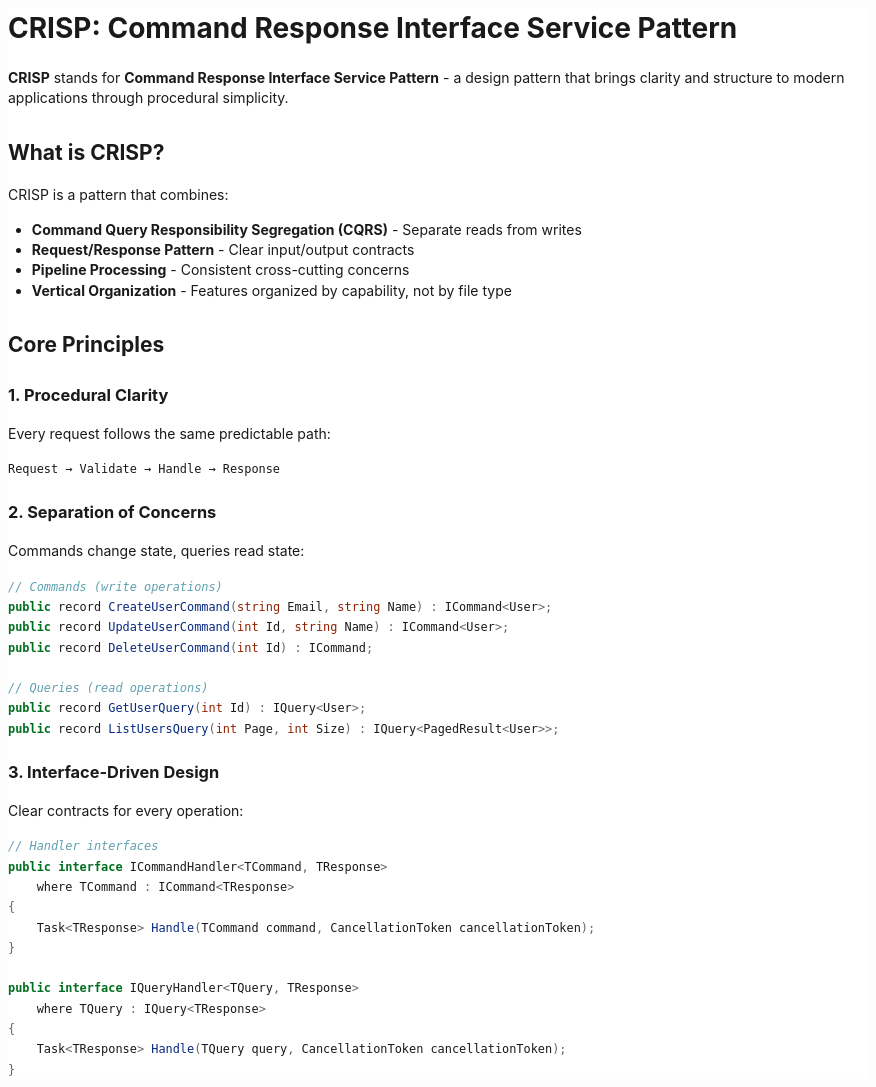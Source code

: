 # CRISP: Command Response Interface Service Pattern

**CRISP** stands for **Command Response Interface Service Pattern** - a design pattern that brings clarity and structure to modern applications through procedural simplicity.

## What is CRISP?

CRISP is a pattern that combines:
- **Command Query Responsibility Segregation (CQRS)** - Separate reads from writes
- **Request/Response Pattern** - Clear input/output contracts  
- **Pipeline Processing** - Consistent cross-cutting concerns
- **Vertical Organization** - Features organized by capability, not by file type

## Core Principles

### 1. **Procedural Clarity**
Every request follows the same predictable path:
```
Request → Validate → Handle → Response
```

### 2. **Separation of Concerns** 
Commands change state, queries read state:

```csharp
// Commands (write operations)
public record CreateUserCommand(string Email, string Name) : ICommand<User>;
public record UpdateUserCommand(int Id, string Name) : ICommand<User>;
public record DeleteUserCommand(int Id) : ICommand;

// Queries (read operations)  
public record GetUserQuery(int Id) : IQuery<User>;
public record ListUsersQuery(int Page, int Size) : IQuery<PagedResult<User>>;
```

### 3. **Interface-Driven Design**
Clear contracts for every operation:

```csharp
// Handler interfaces
public interface ICommandHandler<TCommand, TResponse>
    where TCommand : ICommand<TResponse>
{
    Task<TResponse> Handle(TCommand command, CancellationToken cancellationToken);
}

public interface IQueryHandler<TQuery, TResponse>
    where TQuery : IQuery<TResponse>
{
    Task<TResponse> Handle(TQuery query, CancellationToken cancellationToken);
}
```
